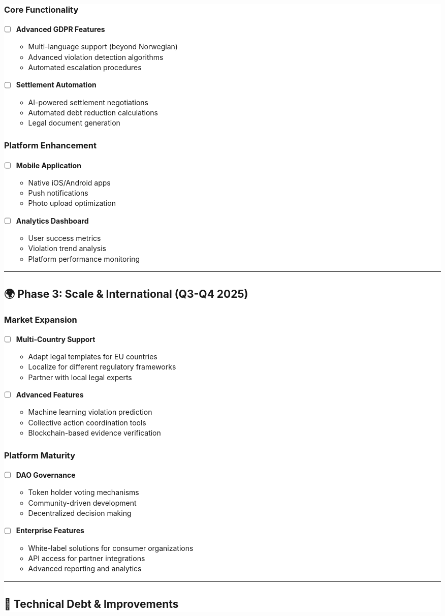 ### Core Functionality
- [ ] **Advanced GDPR Features**
  - Multi-language support (beyond Norwegian)
  - Advanced violation detection algorithms
  - Automated escalation procedures
  
- [ ] **Settlement Automation**
  - AI-powered settlement negotiations
  - Automated debt reduction calculations
  - Legal document generation

### Platform Enhancement
- [ ] **Mobile Application**
  - Native iOS/Android apps
  - Push notifications
  - Photo upload optimization
  
- [ ] **Analytics Dashboard**
  - User success metrics
  - Violation trend analysis
  - Platform performance monitoring

---

## 🌍 **Phase 3: Scale & International** (Q3-Q4 2025)

### Market Expansion
- [ ] **Multi-Country Support**
  - Adapt legal templates for EU countries
  - Localize for different regulatory frameworks
  - Partner with local legal experts
  
- [ ] **Advanced Features**
  - Machine learning violation prediction
  - Collective action coordination tools
  - Blockchain-based evidence verification

### Platform Maturity
- [ ] **DAO Governance**
  - Token holder voting mechanisms
  - Community-driven development
  - Decentralized decision making
  
- [ ] **Enterprise Features**
  - White-label solutions for consumer organizations
  - API access for partner integrations
  - Advanced reporting and analytics

---

## 🔧 **Technical Debt & Improvements**

